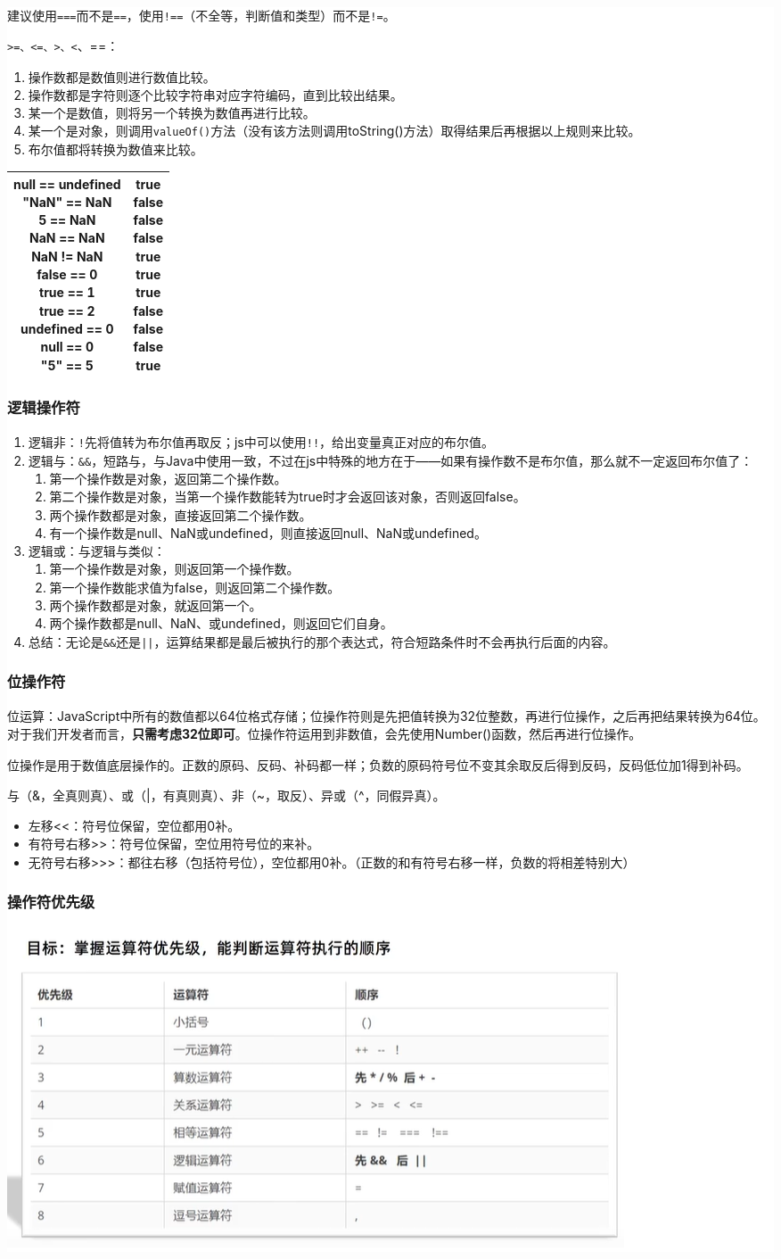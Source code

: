 建议使用`===`而不是`==`，使用`!==`（不全等，判断值和类型）而不是`!=`。

`>=、<=、>、<`、==：

1. 操作数都是数值则进行数值比较。
2. 操作数都是字符则逐个比较字符串对应字符编码，直到比较出结果。
3. 某一个是数值，则将另一个转换为数值再进行比较。
4. 某一个是对象，则调用`valueOf()`方法（没有该方法则调用toString()方法）取得结果后再根据以上规则来比较。
5. 布尔值都将转换为数值来比较。

| null == undefined  <br>"NaN" == NaN<br/>  5 == NaN<br/>  NaN == NaN  <br/>NaN != NaN  <br/>false == 0  <br/>true == 1  <br/>true == 2 <br/> undefined == 0 <br/> null == 0  <br/>"5" == 5 | true <br/>false <br/>false <br/>false <br/>true<br/> true <br/>true<br/> false <br/>false <br/>false <br/>true |
| ------------------------------------------------------------ | ------------------------------------------------------------ |

### 逻辑操作符

1. 逻辑非：`!`先将值转为布尔值再取反；js中可以使用`!!`，给出变量真正对应的布尔值。
2. 逻辑与：`&&`，短路与，与Java中使用一致，不过在js中特殊的地方在于——如果有操作数不是布尔值，那么就不一定返回布尔值了：
   1. 第一个操作数是对象，返回第二个操作数。
   2. 第二个操作数是对象，当第一个操作数能转为true时才会返回该对象，否则返回false。
   3. 两个操作数都是对象，直接返回第二个操作数。
   4. 有一个操作数是null、NaN或undefined，则直接返回null、NaN或undefined。
3. 逻辑或：与逻辑与类似：
   1. 第一个操作数是对象，则返回第一个操作数。
   2. 第一个操作数能求值为false，则返回第二个操作数。
   3. 两个操作数都是对象，就返回第一个。
   4. 两个操作数都是null、NaN、或undefined，则返回它们自身。
4. 总结：无论是`&&`还是`||`，运算结果都是最后被执行的那个表达式，符合短路条件时不会再执行后面的内容。

### 位操作符

位运算：JavaScript中所有的数值都以64位格式存储；位操作符则是先把值转换为32位整数，再进行位操作，之后再把结果转换为64位。对于我们开发者而言，**只需考虑32位即可**。位操作符运用到非数值，会先使用Number()函数，然后再进行位操作。

位操作是用于数值底层操作的。正数的原码、反码、补码都一样；负数的原码符号位不变其余取反后得到反码，反码低位加1得到补码。

与（&，全真则真）、或（|，有真则真）、非（~，取反）、异或（^，同假异真）。

- 左移<<：符号位保留，空位都用0补。
- 有符号右移>>：符号位保留，空位用符号位的来补。
- 无符号右移>>>：都往右移（包括符号位），空位都用0补。（正数的和有符号右移一样，负数的将相差特别大）



### 操作符优先级

![](img/优先级.png)
